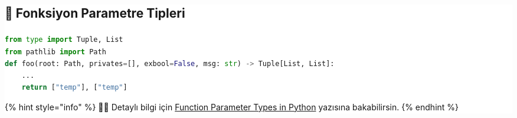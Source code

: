 ## 🐥 Fonksiyon Parametre Tipleri

```python
from type import Tuple, List
from pathlib import Path
def foo(root: Path, privates=[], exbool=False, msg: str) -> Tuple[List, List]:
    ...
    return ["temp"], ["temp"]
```

{% hint style="info" %}
‍🧙‍♂ Detaylı bilgi için [Function Parameter Types in Python](https://stackoverflow.com/a/21384492/9770490) yazısına bakabilirsin.
{% endhint %}

